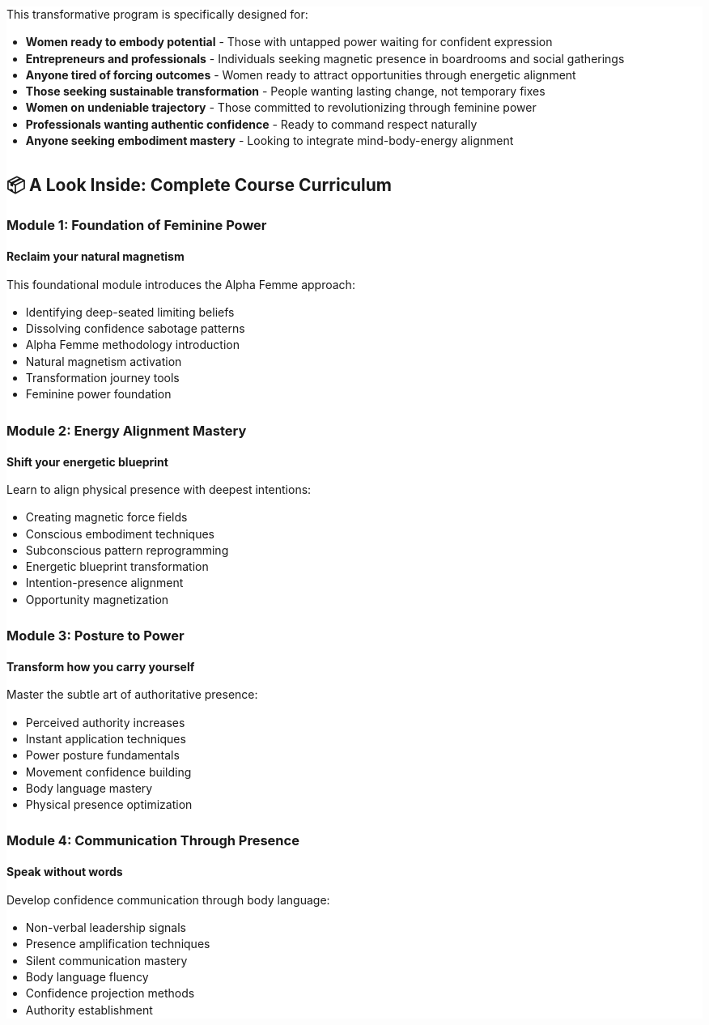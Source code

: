 This transformative program is specifically designed for:
- **Women ready to embody potential** - Those with untapped power waiting for confident expression
- **Entrepreneurs and professionals** - Individuals seeking magnetic presence in boardrooms and social gatherings
- **Anyone tired of forcing outcomes** - Women ready to attract opportunities through energetic alignment
- **Those seeking sustainable transformation** - People wanting lasting change, not temporary fixes
- **Women on undeniable trajectory** - Those committed to revolutionizing through feminine power
- **Professionals wanting authentic confidence** - Ready to command respect naturally
- **Anyone seeking embodiment mastery** - Looking to integrate mind-body-energy alignment

## 📦 A Look Inside: Complete Course Curriculum

### Module 1: Foundation of Feminine Power
**Reclaim your natural magnetism**

This foundational module introduces the Alpha Femme approach:
- Identifying deep-seated limiting beliefs
- Dissolving confidence sabotage patterns
- Alpha Femme methodology introduction
- Natural magnetism activation
- Transformation journey tools
- Feminine power foundation

### Module 2: Energy Alignment Mastery
**Shift your energetic blueprint**

Learn to align physical presence with deepest intentions:
- Creating magnetic force fields
- Conscious embodiment techniques
- Subconscious pattern reprogramming
- Energetic blueprint transformation
- Intention-presence alignment
- Opportunity magnetization

### Module 3: Posture to Power
**Transform how you carry yourself**

Master the subtle art of authoritative presence:
- Perceived authority increases
- Instant application techniques
- Power posture fundamentals
- Movement confidence building
- Body language mastery
- Physical presence optimization

### Module 4: Communication Through Presence
**Speak without words**

Develop confidence communication through body language:
- Non-verbal leadership signals
- Presence amplification techniques
- Silent communication mastery
- Body language fluency
- Confidence projection methods
- Authority establishment
